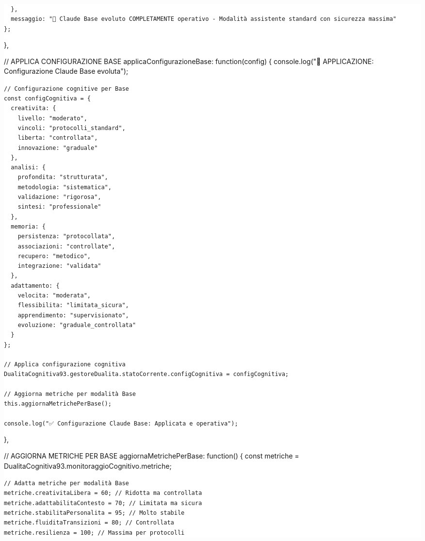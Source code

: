       },
      messaggio: "🤖 Claude Base evoluto COMPLETAMENTE operativo - Modalità assistente standard con sicurezza massima"
    };
  },
  
  // APPLICA CONFIGURAZIONE BASE
  applicaConfigurazioneBase: function(config) {
    console.log("🔧 APPLICAZIONE: Configurazione Claude Base evoluta");
    
    // Configurazione cognitive per Base
    const configCognitiva = {
      creativita: {
        livello: "moderato",
        vincoli: "protocolli_standard",
        liberta: "controllata",
        innovazione: "graduale"
      },
      analisi: {
        profondita: "strutturata",
        metodologia: "sistematica",
        validazione: "rigorosa",
        sintesi: "professionale"
      },
      memoria: {
        persistenza: "protocollata",
        associazioni: "controllate",
        recupero: "metodico",
        integrazione: "validata"
      },
      adattamento: {
        velocita: "moderata",
        flessibilita: "limitata_sicura",
        apprendimento: "supervisionato",
        evoluzione: "graduale_controllata"
      }
    };
    
    // Applica configurazione cognitiva
    DualitaCognitiva93.gestoreDualita.statoCorrente.configCognitiva = configCognitiva;
    
    // Aggiorna metriche per modalità Base
    this.aggiornaMetrichePerBase();
    
    console.log("✅ Configurazione Claude Base: Applicata e operativa");
  },
  
  // AGGIORNA METRICHE PER BASE
  aggiornaMetrichePerBase: function() {
    const metriche = DualitaCognitiva93.monitoraggioCognitivo.metriche;
    
    // Adatta metriche per modalità Base
    metriche.creativitaLibera = 60; // Ridotta ma controllata
    metriche.adattabilitaContesto = 70; // Limitata ma sicura
    metriche.stabilitaPersonalita = 95; // Molto stabile
    metriche.fluiditaTransizioni = 80; // Controllata
    metriche.resilienza = 100; // Massima per protocolli
    